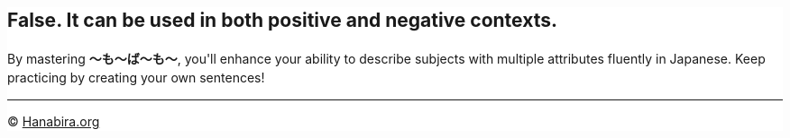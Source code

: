    False. It can be used in both positive and negative contexts.
---
By mastering **～も～ば～も～**, you'll enhance your ability to describe subjects with multiple attributes fluently in Japanese. Keep practicing by creating your own sentences!

---

© [Hanabira.org](https://hanabira.org)
